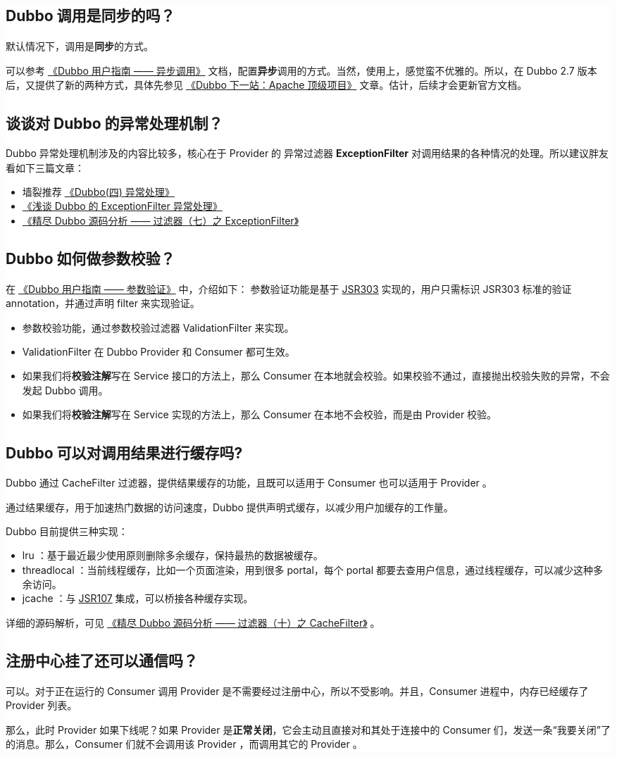 ## Dubbo 调用是同步的吗？

默认情况下，调用是**同步**的方式。

可以参考 [《Dubbo 用户指南 —— 异步调用》](http://dubbo.apache.org/zh-cn/docs/user/demos/async-call.html) 文档，配置**异步**调用的方式。当然，使用上，感觉蛮不优雅的。所以，在 Dubbo 2.7 版本后，又提供了新的两种方式，具体先参见 [《Dubbo 下一站：Apache 顶级项目》](https://mp.weixin.qq.com/s/3WwXcWJbP7iOS3vmN-Ek1Q) 文章。估计，后续才会更新官方文档。

## 谈谈对 Dubbo 的异常处理机制？

Dubbo 异常处理机制涉及的内容比较多，核心在于 Provider 的 异常过滤器 **ExceptionFilter** 对调用结果的各种情况的处理。所以建议胖友看如下三篇文章：

- 墙裂推荐 [《Dubbo(四) 异常处理》](https://blog.csdn.net/qq315737546/article/details/53915067)
- [《浅谈 Dubbo 的 ExceptionFilter 异常处理》](https://blog.csdn.net/mj158518/article/details/51228649)
- [《精尽 Dubbo 源码分析 —— 过滤器（七）之 ExceptionFilter》](http://svip.iocoder.cn/Dubbo/filter-exception-filter/)

## Dubbo 如何做参数校验？

在 [《Dubbo 用户指南 —— 参数验证》](http://dubbo.apache.org/zh-cn/docs/user/demos/parameter-validation.html) 中，介绍如下：
参数验证功能是基于 [JSR303](https://jcp.org/en/jsr/detail?id=303) 实现的，用户只需标识 JSR303 标准的验证 annotation，并通过声明 filter 来实现验证。

- 参数校验功能，通过参数校验过滤器 ValidationFilter 来实现。
- ValidationFilter 在 Dubbo Provider 和 Consumer 都可生效。

- 如果我们将**校验注解**写在 Service 接口的方法上，那么 Consumer 在本地就会校验。如果校验不通过，直接抛出校验失败的异常，不会发起 Dubbo 调用。
- 如果我们将**校验注解**写在 Service 实现的方法上，那么 Consumer 在本地不会校验，而是由 Provider 校验。

## Dubbo 可以对调用结果进行缓存吗?

Dubbo 通过 CacheFilter 过滤器，提供结果缓存的功能，且既可以适用于 Consumer 也可以适用于 Provider 。

通过结果缓存，用于加速热门数据的访问速度，Dubbo 提供声明式缓存，以减少用户加缓存的工作量。

Dubbo 目前提供三种实现：

- lru
  ：基于最近最少使用原则删除多余缓存，保持最热的数据被缓存。
- threadlocal
  ：当前线程缓存，比如一个页面渲染，用到很多 portal，每个 portal 都要去查用户信息，通过线程缓存，可以减少这种多余访问。
- jcache
  ：与 [JSR107](https://jcp.org/en/jsr/detail?id=107) 集成，可以桥接各种缓存实现。

详细的源码解析，可见 [《精尽 Dubbo 源码分析 —— 过滤器（十）之 CacheFilter》](http://svip.iocoder.cn/Dubbo/filter-cache-filter/) 。

## 注册中心挂了还可以通信吗？

可以。对于正在运行的 Consumer 调用 Provider 是不需要经过注册中心，所以不受影响。并且，Consumer 进程中，内存已经缓存了 Provider 列表。

那么，此时 Provider 如果下线呢？如果 Provider 是**正常关闭**，它会主动且直接对和其处于连接中的 Consumer 们，发送一条“我要关闭”了的消息。那么，Consumer 们就不会调用该 Provider ，而调用其它的 Provider 。
